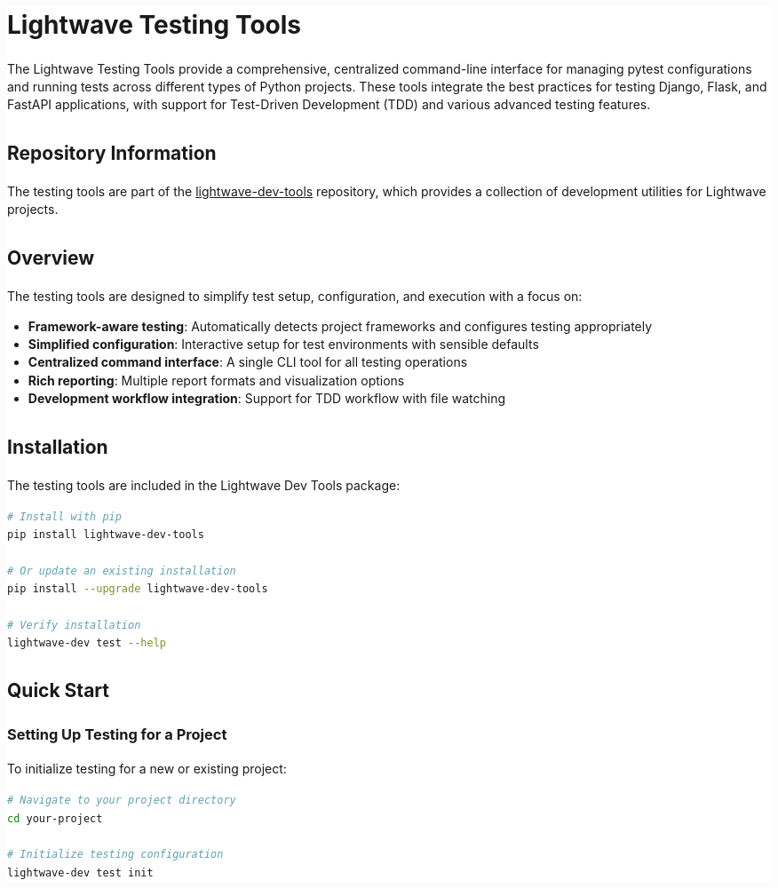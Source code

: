# Lightwave Testing Tools

The Lightwave Testing Tools provide a comprehensive, centralized command-line interface for managing pytest configurations and running tests across different types of Python projects. These tools integrate the best practices for testing Django, Flask, and FastAPI applications, with support for Test-Driven Development (TDD) and various advanced testing features.

## Repository Information

The testing tools are part of the [lightwave-dev-tools](https://github.com/kiwi-dev-la/lightwave-dev-tools) repository, which provides a collection of development utilities for Lightwave projects.

## Overview

The testing tools are designed to simplify test setup, configuration, and execution with a focus on:

- **Framework-aware testing**: Automatically detects project frameworks and configures testing appropriately
- **Simplified configuration**: Interactive setup for test environments with sensible defaults
- **Centralized command interface**: A single CLI tool for all testing operations
- **Rich reporting**: Multiple report formats and visualization options
- **Development workflow integration**: Support for TDD workflow with file watching

## Installation

The testing tools are included in the Lightwave Dev Tools package:

```bash
# Install with pip
pip install lightwave-dev-tools

# Or update an existing installation
pip install --upgrade lightwave-dev-tools

# Verify installation
lightwave-dev test --help
```

## Quick Start

### Setting Up Testing for a Project

To initialize testing for a new or existing project:

```bash
# Navigate to your project directory
cd your-project

# Initialize testing configuration
lightwave-dev test init
```
